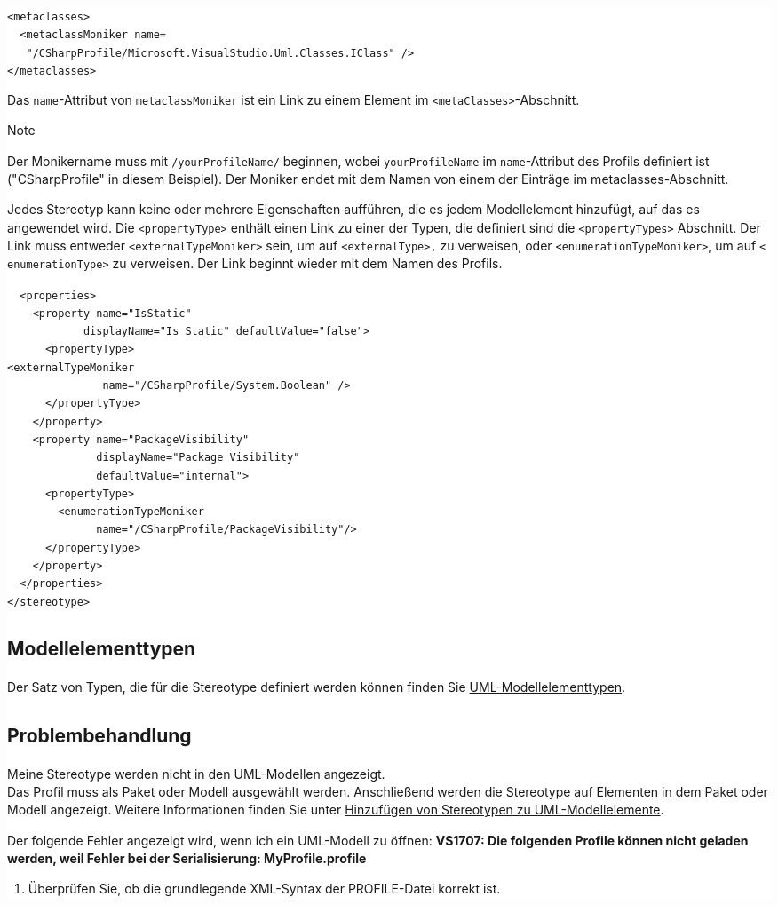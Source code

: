 ```  
<metaclasses>  
  <metaclassMoniker name=  
   "/CSharpProfile/Microsoft.VisualStudio.Uml.Classes.IClass" />  
</metaclasses>  
```  
  
 Das `name`-Attribut von `metaclassMoniker` ist ein Link zu einem Element im `<metaClasses>`-Abschnitt.  
  
> [!NOTE]
> Der Monikername muss mit `/yourProfileName/` beginnen, wobei `yourProfileName` im `name`-Attribut des Profils definiert ist ("CSharpProfile" in diesem Beispiel). Der Moniker endet mit dem Namen von einem der Einträge im metaclasses-Abschnitt.  
  
 Jedes Stereotyp kann keine oder mehrere Eigenschaften aufführen, die es jedem Modellelement hinzufügt, auf das es angewendet wird. Die `<propertyType>` enthält einen Link zu einer der Typen, die definiert sind die `<propertyTypes>` Abschnitt. Der Link muss entweder `<externalTypeMoniker>` sein, um auf `<externalType>,` zu verweisen, oder `<enumerationTypeMoniker>`, um auf `<enumerationType>` zu verweisen. Der Link beginnt wieder mit dem Namen des Profils.  
  
```  
  <properties>  
    <property name="IsStatic"   
            displayName="Is Static" defaultValue="false">  
      <propertyType>  
<externalTypeMoniker   
               name="/CSharpProfile/System.Boolean" />  
      </propertyType>  
    </property>  
    <property name="PackageVisibility"   
              displayName="Package Visibility"  
              defaultValue="internal">  
      <propertyType>  
        <enumerationTypeMoniker   
              name="/CSharpProfile/PackageVisibility"/>  
      </propertyType>  
    </property>  
  </properties>  
</stereotype>  
```  
  
## <a name="Elements"></a> Modellelementtypen  
 Der Satz von Typen, die für die Stereotype definiert werden können finden Sie [UML-Modellelementtypen](../modeling/uml-model-element-types.md).  
  
## <a name="troubleshooting"></a>Problembehandlung  
 Meine Stereotype werden nicht in den UML-Modellen angezeigt.  
 Das Profil muss als Paket oder Modell ausgewählt werden. Anschließend werden die Stereotype auf Elementen in dem Paket oder Modell angezeigt. Weitere Informationen finden Sie unter [Hinzufügen von Stereotypen zu UML-Modellelemente](../modeling/add-stereotypes-to-uml-model-elements.md).  
  
 Der folgende Fehler angezeigt wird, wenn ich ein UML-Modell zu öffnen: **VS1707: Die folgenden Profile können nicht geladen werden, weil Fehler bei der Serialisierung: MyProfile.profile**  
1. Überprüfen Sie, ob die grundlegende XML-Syntax der PROFILE-Datei korrekt ist.  
  